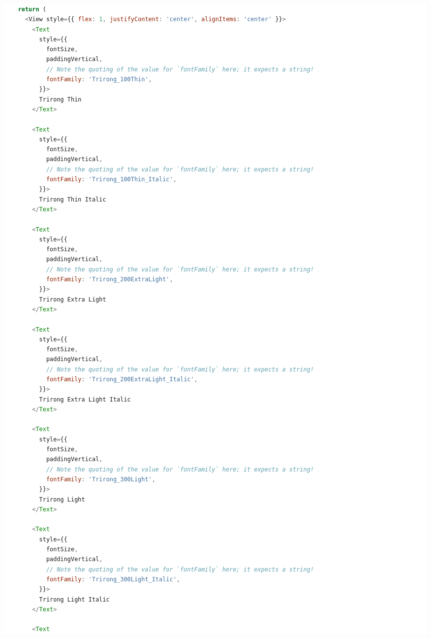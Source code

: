 ```js
    return (
      <View style={{ flex: 1, justifyContent: 'center', alignItems: 'center' }}>
        <Text
          style={{
            fontSize,
            paddingVertical,
            // Note the quoting of the value for `fontFamily` here; it expects a string!
            fontFamily: 'Trirong_100Thin',
          }}>
          Trirong Thin
        </Text>

        <Text
          style={{
            fontSize,
            paddingVertical,
            // Note the quoting of the value for `fontFamily` here; it expects a string!
            fontFamily: 'Trirong_100Thin_Italic',
          }}>
          Trirong Thin Italic
        </Text>

        <Text
          style={{
            fontSize,
            paddingVertical,
            // Note the quoting of the value for `fontFamily` here; it expects a string!
            fontFamily: 'Trirong_200ExtraLight',
          }}>
          Trirong Extra Light
        </Text>

        <Text
          style={{
            fontSize,
            paddingVertical,
            // Note the quoting of the value for `fontFamily` here; it expects a string!
            fontFamily: 'Trirong_200ExtraLight_Italic',
          }}>
          Trirong Extra Light Italic
        </Text>

        <Text
          style={{
            fontSize,
            paddingVertical,
            // Note the quoting of the value for `fontFamily` here; it expects a string!
            fontFamily: 'Trirong_300Light',
          }}>
          Trirong Light
        </Text>

        <Text
          style={{
            fontSize,
            paddingVertical,
            // Note the quoting of the value for `fontFamily` here; it expects a string!
            fontFamily: 'Trirong_300Light_Italic',
          }}>
          Trirong Light Italic
        </Text>

        <Text
```